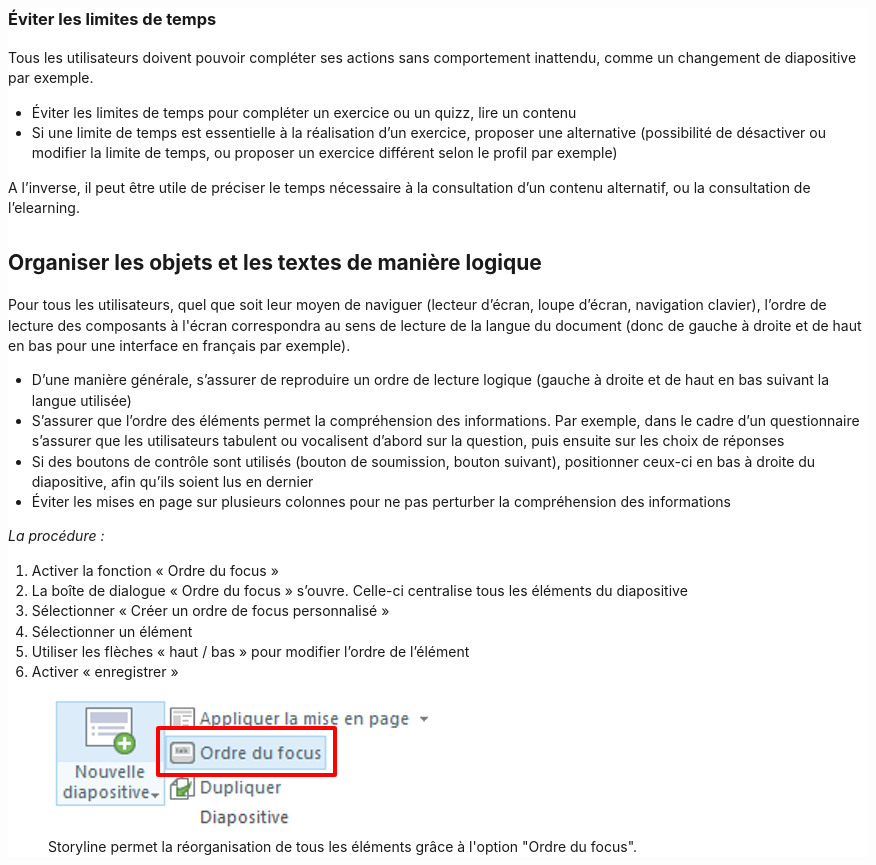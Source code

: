 ### Éviter les limites de temps

Tous les utilisateurs doivent pouvoir compléter ses actions sans comportement inattendu, comme un changement de diapositive par exemple.

- Éviter les limites de temps pour compléter un exercice ou un quizz, lire un contenu
- Si une limite de temps est essentielle à la réalisation d’un exercice, proposer une alternative (possibilité de désactiver ou modifier la limite de temps, ou proposer un exercice différent selon le profil par exemple)

A l’inverse, il peut être utile de préciser le temps nécessaire à la consultation d’un contenu alternatif, ou la consultation de l’elearning.

## Organiser les objets et les textes de manière logique

Pour tous les utilisateurs, quel que soit leur moyen de naviguer (lecteur d’écran, loupe d’écran, navigation clavier), l’ordre de lecture des composants à l'écran correspondra au sens de lecture de la langue du document (donc de gauche à droite et de haut en bas pour une interface en français par exemple).

- D’une manière générale, s’assurer de reproduire un ordre de lecture logique (gauche à droite et de haut en bas suivant la langue utilisée)
- S’assurer que l’ordre des éléments permet la compréhension des informations. Par exemple, dans le cadre d’un questionnaire s’assurer que les utilisateurs tabulent ou vocalisent d’abord sur la question, puis ensuite sur les choix de réponses
- Si des boutons de contrôle sont utilisés (bouton de soumission, bouton suivant), positionner ceux-ci en bas à droite du diapositive, afin qu’ils soient lus en dernier
- Éviter les mises en page sur plusieurs colonnes pour ne pas perturber la compréhension des informations

*La procédure :*

1. Activer la fonction « Ordre du focus »
2. La boîte de dialogue « Ordre du focus » s’ouvre. Celle-ci centralise tous les éléments du diapositive
3. Sélectionner « Créer un ordre de focus personnalisé »
4. Sélectionner un élément
5. Utiliser les flèches « haut / bas » pour modifier l’ordre de l’élément
6. Activer « enregistrer »

<figure class="figure">
<img alt="" src="/fr/contenu-et-communication/images/storyline-order-1.png" class="img-fluid">
<figcaption class="figure-caption">Storyline permet la réorganisation de tous les éléments grâce à l'option "Ordre du focus".
</figcaption>
</figure>
